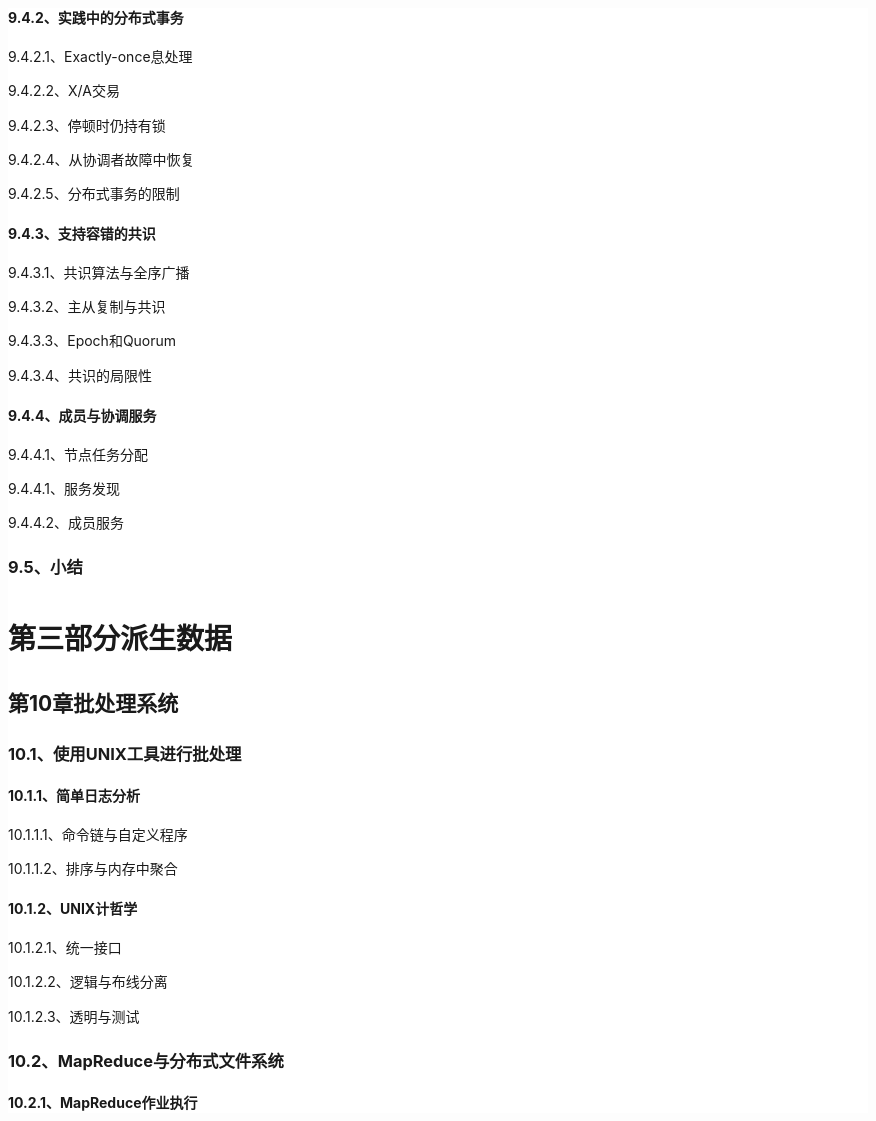 #### 9.4.2、实践中的分布式事务

9.4.2.1、Exactly-once息处理

9.4.2.2、X/A交易

9.4.2.3、停顿时仍持有锁

9.4.2.4、从协调者故障中恢复

9.4.2.5、分布式事务的限制

#### 9.4.3、支持容错的共识

9.4.3.1、共识算法与全序广播

9.4.3.2、主从复制与共识

9.4.3.3、Epoch和Quorum

9.4.3.4、共识的局限性

#### 9.4.4、成员与协调服务

9.4.4.1、节点任务分配

9.4.4.1、服务发现

9.4.4.2、成员服务

### 9.5、小结

# 第三部分派生数据

## 第10章批处理系统

### 10.1、使用UNIX工具进行批处理

#### 10.1.1、简单日志分析

10.1.1.1、命令链与自定义程序

10.1.1.2、排序与内存中聚合

#### 10.1.2、UNIX计哲学

10.1.2.1、统一接口

10.1.2.2、逻辑与布线分离

10.1.2.3、透明与测试

### 10.2、MapReduce与分布式文件系统

#### 10.2.1、MapReduce作业执行
